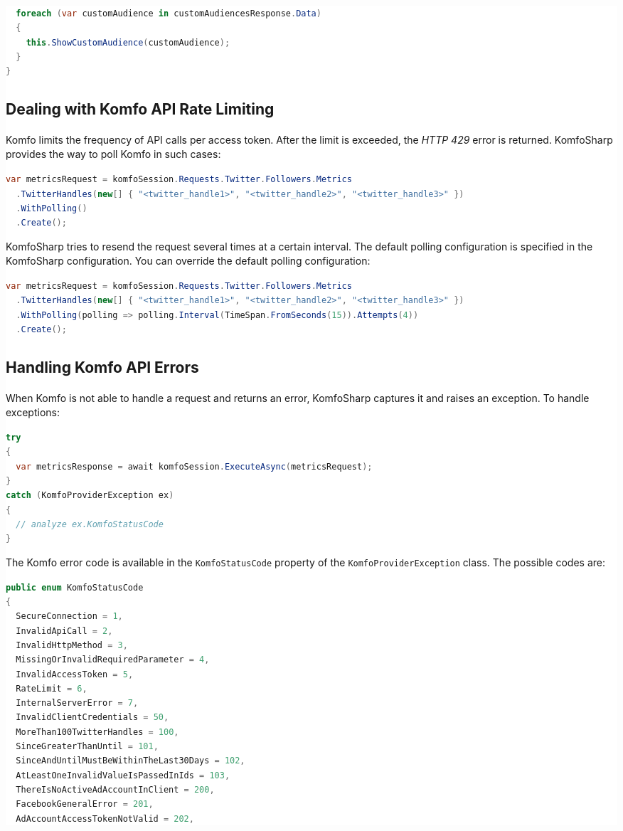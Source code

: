 ```csharp
  foreach (var customAudience in customAudiencesResponse.Data)
  {
    this.ShowCustomAudience(customAudience);
  }
}
```

## Dealing with Komfo API Rate Limiting

Komfo limits the frequency of API calls per access token. After the limit is exceeded, the *HTTP 429* error is returned. KomfoSharp provides the way to poll Komfo in such cases:

```csharp
var metricsRequest = komfoSession.Requests.Twitter.Followers.Metrics
  .TwitterHandles(new[] { "<twitter_handle1>", "<twitter_handle2>", "<twitter_handle3>" })
  .WithPolling()
  .Create();
```

KomfoSharp tries to resend the request several times at a certain interval. The default polling configuration is specified in the KomfoSharp configuration. You can override the default polling configuration:

```csharp
var metricsRequest = komfoSession.Requests.Twitter.Followers.Metrics
  .TwitterHandles(new[] { "<twitter_handle1>", "<twitter_handle2>", "<twitter_handle3>" })
  .WithPolling(polling => polling.Interval(TimeSpan.FromSeconds(15)).Attempts(4))
  .Create();
```

## Handling Komfo API Errors

When Komfo is not able to handle a request and returns an error, KomfoSharp captures it and raises an exception. To handle exceptions:

```csharp
try
{
  var metricsResponse = await komfoSession.ExecuteAsync(metricsRequest);
}
catch (KomfoProviderException ex)
{
  // analyze ex.KomfoStatusCode
}
```

The Komfo error code is available in the `KomfoStatusCode` property of the `KomfoProviderException` class. The possible codes are:

```csharp
public enum KomfoStatusCode
{
  SecureConnection = 1,
  InvalidApiCall = 2,
  InvalidHttpMethod = 3,
  MissingOrInvalidRequiredParameter = 4,
  InvalidAccessToken = 5,
  RateLimit = 6,
  InternalServerError = 7,
  InvalidClientCredentials = 50,
  MoreThan100TwitterHandles = 100,
  SinceGreaterThanUntil = 101,
  SinceAndUntilMustBeWithinTheLast30Days = 102,
  AtLeastOneInvalidValueIsPassedInIds = 103,
  ThereIsNoActiveAdAccountInClient = 200,
  FacebookGeneralError = 201,
  AdAccountAccessTokenNotValid = 202,
```